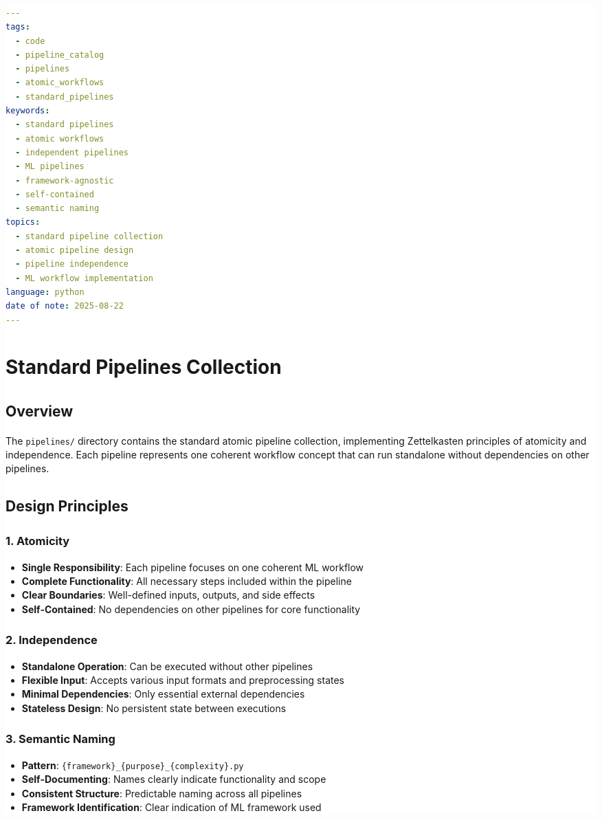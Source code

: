 ```yaml
---
tags:
  - code
  - pipeline_catalog
  - pipelines
  - atomic_workflows
  - standard_pipelines
keywords:
  - standard pipelines
  - atomic workflows
  - independent pipelines
  - ML pipelines
  - framework-agnostic
  - self-contained
  - semantic naming
topics:
  - standard pipeline collection
  - atomic pipeline design
  - pipeline independence
  - ML workflow implementation
language: python
date of note: 2025-08-22
---
```


# Standard Pipelines Collection

## Overview

The `pipelines/` directory contains the standard atomic pipeline collection, implementing Zettelkasten principles of atomicity and independence. Each pipeline represents one coherent workflow concept that can run standalone without dependencies on other pipelines.

## Design Principles

### 1. Atomicity
- **Single Responsibility**: Each pipeline focuses on one coherent ML workflow
- **Complete Functionality**: All necessary steps included within the pipeline
- **Clear Boundaries**: Well-defined inputs, outputs, and side effects
- **Self-Contained**: No dependencies on other pipelines for core functionality

### 2. Independence
- **Standalone Operation**: Can be executed without other pipelines
- **Flexible Input**: Accepts various input formats and preprocessing states
- **Minimal Dependencies**: Only essential external dependencies
- **Stateless Design**: No persistent state between executions

### 3. Semantic Naming
- **Pattern**: `{framework}_{purpose}_{complexity}.py`
- **Self-Documenting**: Names clearly indicate functionality and scope
- **Consistent Structure**: Predictable naming across all pipelines
- **Framework Identification**: Clear indication of ML framework used
